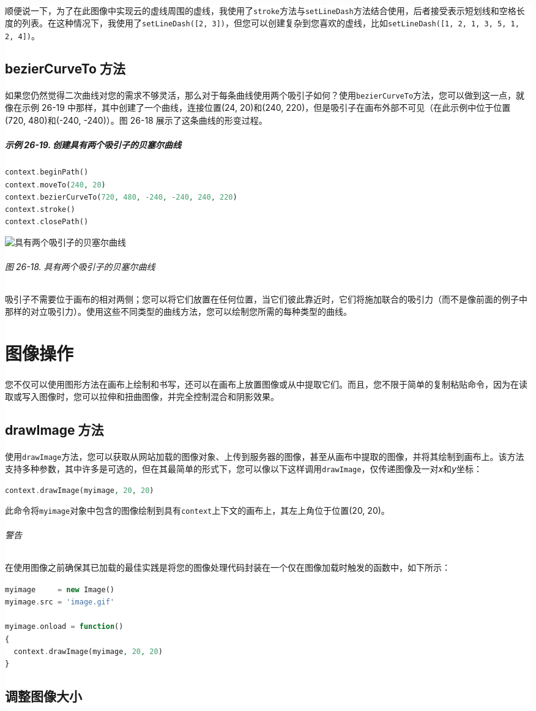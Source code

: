 顺便说一下，为了在此图像中实现云的虚线周围的虚线，我使用了`stroke`方法与`setLineDash`方法结合使用，后者接受表示短划线和空格长度的列表。在这种情况下，我使用了`setLineDash([2, 3])`，但您可以创建复杂到您喜欢的虚线，比如`setLineDash([1, 2, 1, 3, 5, 1, 2, 4])`。

## bezierCurveTo 方法

如果您仍然觉得二次曲线对您的需求不够灵活，那么对于每条曲线使用两个吸引子如何？使用`bezierCurveTo`方法，您可以做到这一点，就像在示例 26-19 中那样，其中创建了一个曲线，连接位置(24, 20)和(240, 220)，但是吸引子在画布外部不可见（在此示例中位于位置(720, 480)和(-240, -240)）。图 26-18 展示了这条曲线的形变过程。

##### 示例 26-19\. 创建具有两个吸引子的贝塞尔曲线

```php
context.beginPath()
context.moveTo(240, 20)
context.bezierCurveTo(720, 480, -240, -240, 240, 220)
context.stroke()
context.closePath()
```

![具有两个吸引子的贝塞尔曲线](img/pmj6_2618.png)

###### 图 26-18\. 具有两个吸引子的贝塞尔曲线

吸引子不需要位于画布的相对两侧；您可以将它们放置在任何位置，当它们彼此靠近时，它们将施加联合的吸引力（而不是像前面的例子中那样的对立吸引力）。使用这些不同类型的曲线方法，您可以绘制您所需的每种类型的曲线。

# 图像操作

您不仅可以使用图形方法在画布上绘制和书写，还可以在画布上放置图像或从中提取它们。而且，您不限于简单的复制粘贴命令，因为在读取或写入图像时，您可以拉伸和扭曲图像，并完全控制混合和阴影效果。

## drawImage 方法

使用`drawImage`方法，您可以获取从网站加载的图像对象、上传到服务器的图像，甚至从画布中提取的图像，并将其绘制到画布上。该方法支持多种参数，其中许多是可选的，但在其最简单的形式下，您可以像以下这样调用`drawImage`，仅传递图像及一对*x*和*y*坐标：

```php
context.drawImage(myimage, 20, 20)
```

此命令将`myimage`对象中包含的图像绘制到具有`context`上下文的画布上，其左上角位于位置(20, 20)。

###### 警告

在使用图像之前确保其已加载的最佳实践是将您的图像处理代码封装在一个仅在图像加载时触发的函数中，如下所示：

```php
myimage     = new Image()
myimage.src = 'image.gif'

myimage.onload = function()
{
  context.drawImage(myimage, 20, 20)
}
```

## 调整图像大小
